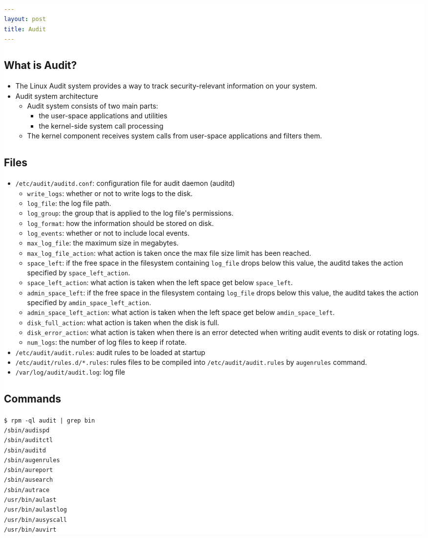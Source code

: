 ```yaml
---
layout: post
title: Audit
---
```


## What is Audit?
- The Linux Audit system provides a way to track security-relevant information on your system.
- Audit system architecture
	- Audit system consists of two main parts:
		- the user-space applications and utilities
		- the kernel-side system call processing
	- The kernel component receives system calls from user-space applications and filters them.



## Files
- `/etc/audit/auditd.conf`: configuration file for audit daemon (auditd)
	- `write_logs`: whether or not to write logs to the disk.
	- `log_file`: the log file path.
	- `log_group`: the group that is applied to the log file's permissions.
	- `log_format`: how the information should be stored on disk.
	- `log_events`: whether or not to include local events.
	- `max_log_file`: the maximum size in megabytes.
	- `max_log_file_action`: what action is taken once the max file size limit has been reached.
	- `space_left`: if the free space in the filesystem containing `log_file` drops below this value, the auditd takes the action specified by `space_left_action`.
	- `space_left_action`: what action is taken when the left space get below `space_left`.
	- `admin_space_left`: if the free space in the filesystem containg `log_file` drops below this value, the auditd takes the action specified by `amdin_space_left_action`.
	- `admin_space_left_action`: what action is taken when the left space get below `amdin_space_left`. 
	- `disk_full_action`: what action is taken when the disk is full.
	- `disk_error_action`: what action is taken when there is an error detected when writing audit events to disk or rotating logs.
	- `num_logs`: the number of log files to keep if rotate.
- `/etc/audit/audit.rules`: audit rules to be loaded at startup
- `/etc/audit/rules.d/*.rules`: rules files to be compiled into `/etc/audit/audit.rules` by `augenrules` command.
- `/var/log/audit/audit.log`: log file



## Commands
```
$ rpm -ql audit | grep bin
/sbin/audispd
/sbin/auditctl
/sbin/auditd
/sbin/augenrules
/sbin/aureport
/sbin/ausearch
/sbin/autrace
/usr/bin/aulast
/usr/bin/aulastlog
/usr/bin/ausyscall
/usr/bin/auvirt
```
